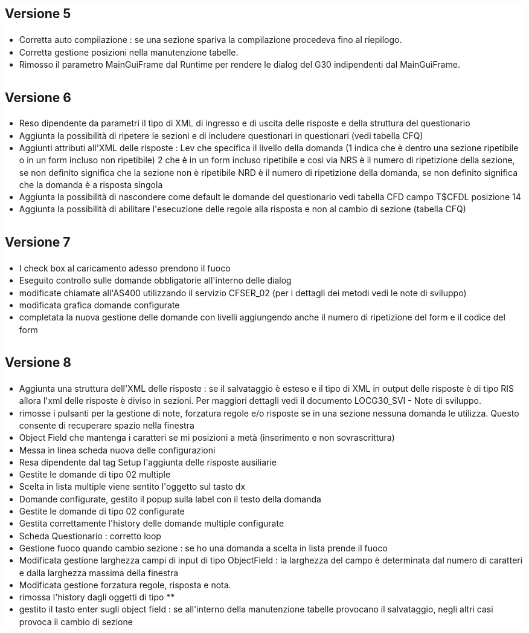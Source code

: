 
## Versione 5

- Corretta auto compilazione :  se una sezione spariva la compilazione procedeva fino al riepilogo.
- Corretta gestione posizioni nella manutenzione tabelle.
- Rimosso il parametro MainGuiFrame dal Runtime per rendere le dialog del G30 indipendenti dal MainGuiFrame.


## Versione 6

- Reso dipendente da parametri il tipo di XML di ingresso e di uscita delle risposte e della struttura del questionario
- Aggiunta la possibilità di ripetere le sezioni e di includere questionari in questionari (vedi tabella CFQ)
- Aggiunti attributi all'XML delle risposte : 
     Lev che specifica il livello della domanda (1 indica che è dentro una sezione ripetibile o in un form incluso non ripetibile) 2 che è in un form incluso ripetibile e così via
    NRS è il numero di ripetizione della sezione, se non definito significa che la sezione non è ripetibile
    NRD è il numero di ripetizione della domanda, se non definito significa che la domanda è a risposta singola
- Aggiunta la possibilità di nascondere come default le domande del questionario vedi tabella CFD campo T$CFDL posizione 14
- Aggiunta la possibilità di abilitare l'esecuzione delle regole alla risposta e non al cambio di sezione (tabella CFQ)


## Versione 7

- I check box al caricamento adesso prendono il fuoco
- Eseguito controllo sulle domande obbligatorie all'interno delle dialog
- modificate chiamate all'AS400 utilizzando il servizio CFSER_02 (per i dettagli dei metodi vedi le note di sviluppo)
- modificata grafica domande configurate
- completata la nuova gestione delle domande con livelli aggiungendo anche il numero di ripetizione del form e il codice del form


## Versione 8

- Aggiunta una struttura dell'XML delle risposte :  se il salvataggio è esteso e il tipo di XML in output delle risposte è di tipo RIS allora l'xml delle risposte è diviso in sezioni. Per maggiori dettagli vedi il documento LOCG30_SVI - Note di sviluppo.
- rimosse i pulsanti per la gestione di note, forzatura regole e/o risposte se in una sezione nessuna domanda le utilizza. Questo consente di recuperare spazio nella finestra
- Object Field che mantenga i caratteri se mi posizioni a metà (inserimento e non sovrascrittura)
- Messa in linea scheda nuova delle configurazioni
- Resa dipendente dal tag Setup l'aggiunta delle risposte ausiliarie
- Gestite le domande di tipo 02 multiple
- Scelta in lista multiple viene sentito l'oggetto sul tasto dx
- Domande configurate, gestito il popup sulla label con il testo della domanda
- Gestite le domande di tipo 02 configurate
- Gestita correttamente l'history delle domande multiple configurate
- Scheda Questionario :  corretto loop
- Gestione fuoco quando cambio sezione :  se ho una domanda a scelta in lista prende il fuoco
- Modificata gestione larghezza campi di input di tipo ObjectField :  la larghezza del campo è determinata dal numero di caratteri e dalla larghezza massima della finestra
- Modificata gestione forzatura regole, risposta e nota.
- rimossa l'history dagli oggetti di tipo **
- gestito il tasto enter sugli object field :  se all'interno della manutenzione tabelle provocano il salvataggio, negli altri casi provoca il cambio di sezione
